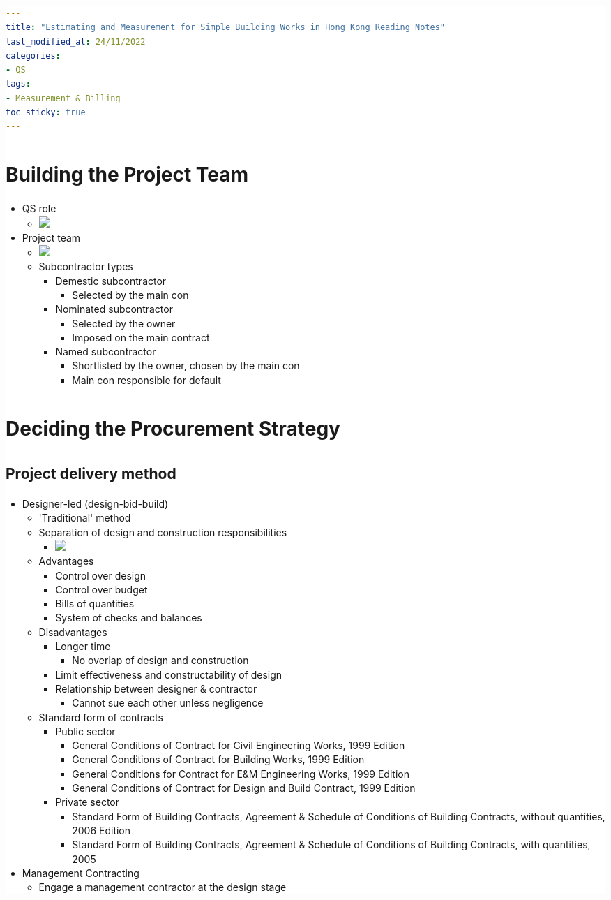 ```yaml
---
title: "Estimating and Measurement for Simple Building Works in Hong Kong Reading Notes"
last_modified_at: 24/11/2022
categories:
- QS
tags: 
- Measurement & Billing
toc_sticky: true
---
```


# Building the Project Team

- QS role
    - <img src="https://raw.githubusercontent.com/zoe-gif/images/master/20221205232608.png" width="500" height="">
- Project team
    - <img src="https://raw.githubusercontent.com/zoe-gif/images/master/20221211222125.png" width="400" height="">
    - Subcontractor types
        - Demestic subcontractor
            - Selected by the main con
        - Nominated subcontractor
            - Selected by the owner
            - Imposed on the main contract
        - Named subcontractor
            - Shortlisted by the owner, chosen by the main con
            - Main con responsible for default

# Deciding the Procurement Strategy

## Project delivery method

- Designer-led (design-bid-build)
    - 'Traditional' method
    - Separation of design and construction responsibilities
        - <img src="https://raw.githubusercontent.com/zoe-gif/images/master/20221211225816.png" width="250" height="">
    - Advantages
        - Control over design
        - Control over budget
        - Bills of quantities
        - System of checks and balances
    - Disadvantages
        - Longer time
            - No overlap of design and construction
        - Limit effectiveness and constructability of design
        - Relationship between designer & contractor
            - Cannot sue each other unless negligence
    - Standard form of contracts
        - Public sector
            - General Conditions of Contract for Civil Engineering Works, 1999 Edition
            - General Conditions of Contract for Building Works, 1999 Edition
            - General Conditions for Contract for E&M Engineering Works, 1999 Edition
            - General Conditions of Contract for Design and Build Contract, 1999 Edition
        - Private sector
            - Standard Form of Building Contracts, Agreement & Schedule of Conditions of Building Contracts, without quantities, 2006 Edition
            - Standard Form of Building Contracts, Agreement & Schedule of Conditions of Building Contracts, with quantities, 2005
- Management Contracting
    - Engage a management contractor at the design stage